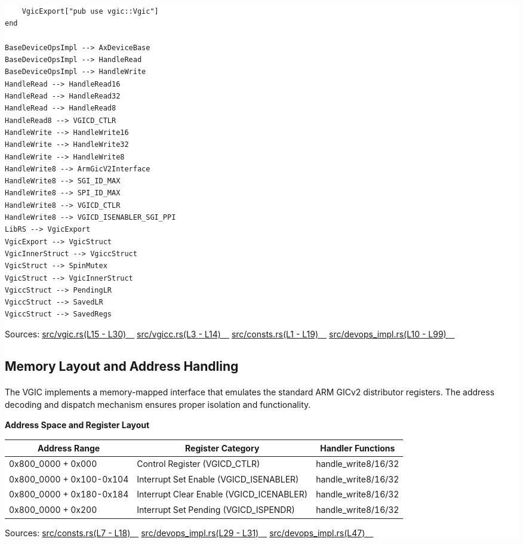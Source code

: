 ```mermaid
    VgicExport["pub use vgic::Vgic"]
end

BaseDeviceOpsImpl --> AxDeviceBase
BaseDeviceOpsImpl --> HandleRead
BaseDeviceOpsImpl --> HandleWrite
HandleRead --> HandleRead16
HandleRead --> HandleRead32
HandleRead --> HandleRead8
HandleRead8 --> VGICD_CTLR
HandleWrite --> HandleWrite16
HandleWrite --> HandleWrite32
HandleWrite --> HandleWrite8
HandleWrite8 --> ArmGicV2Interface
HandleWrite8 --> SGI_ID_MAX
HandleWrite8 --> SPI_ID_MAX
HandleWrite8 --> VGICD_CTLR
HandleWrite8 --> VGICD_ISENABLER_SGI_PPI
LibRS --> VgicExport
VgicExport --> VgicStruct
VgicInnerStruct --> VgiccStruct
VgicStruct --> SpinMutex
VgicStruct --> VgicInnerStruct
VgiccStruct --> PendingLR
VgiccStruct --> SavedLR
VgiccStruct --> SavedRegs
```

Sources: [src/vgic.rs(L15 - L30)&emsp;](https://github.com/arceos-hypervisor/arm_vgic/blob/2fa3fe56/src/vgic.rs#L15-L30) [src/vgicc.rs(L3 - L14)&emsp;](https://github.com/arceos-hypervisor/arm_vgic/blob/2fa3fe56/src/vgicc.rs#L3-L14) [src/consts.rs(L1 - L19)&emsp;](https://github.com/arceos-hypervisor/arm_vgic/blob/2fa3fe56/src/consts.rs#L1-L19) [src/devops_impl.rs(L10 - L99)&emsp;](https://github.com/arceos-hypervisor/arm_vgic/blob/2fa3fe56/src/devops_impl.rs#L10-L99)

## Memory Layout and Address Handling

The VGIC implements a memory-mapped interface that emulates the standard ARM GICv2 distributor registers. The address decoding and dispatch mechanism ensures proper isolation and functionality.

**Address Space and Register Layout**

|Address Range|Register Category|Handler Functions|
| --- | --- | --- |
|0x800_0000 + 0x000|Control Register (VGICD_CTLR)|handle_write8/16/32|
|0x800_0000 + 0x100-0x104|Interrupt Set Enable (VGICD_ISENABLER)|handle_write8/16/32|
|0x800_0000 + 0x180-0x184|Interrupt Clear Enable (VGICD_ICENABLER)|handle_write8/16/32|
|0x800_0000 + 0x200|Interrupt Set Pending (VGICD_ISPENDR)|handle_write8/16/32|

Sources: [src/consts.rs(L7 - L18)&emsp;](https://github.com/arceos-hypervisor/arm_vgic/blob/2fa3fe56/src/consts.rs#L7-L18) [src/devops_impl.rs(L29 - L31)&emsp;](https://github.com/arceos-hypervisor/arm_vgic/blob/2fa3fe56/src/devops_impl.rs#L29-L31) [src/devops_impl.rs(L47)&emsp;](https://github.com/arceos-hypervisor/arm_vgic/blob/2fa3fe56/src/devops_impl.rs#L47-L47)
